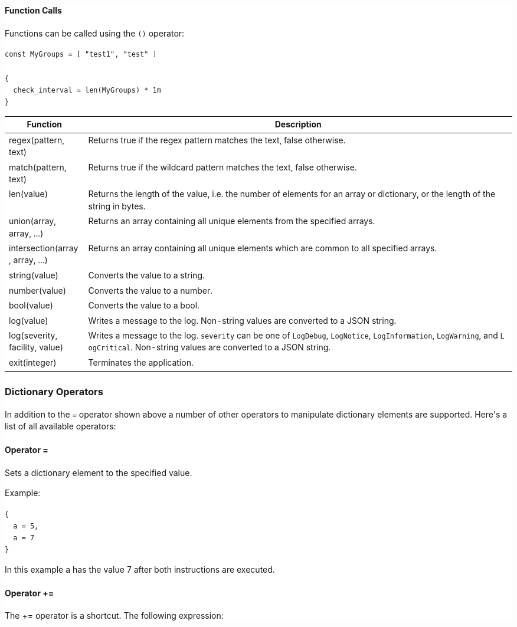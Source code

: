 #### <a id="function-calls"></a> Function Calls

Functions can be called using the `()` operator:

    const MyGroups = [ "test1", "test" ]

    {
      check_interval = len(MyGroups) * 1m
    }

Function                        | Description
--------------------------------|-----------------------
regex(pattern, text)            | Returns true if the regex pattern matches the text, false otherwise.
match(pattern, text)            | Returns true if the wildcard pattern matches the text, false otherwise.
len(value)                      | Returns the length of the value, i.e. the number of elements for an array or dictionary, or the length of the string in bytes.
union(array, array, ...)        | Returns an array containing all unique elements from the specified arrays.
intersection(array, array, ...) | Returns an array containing all unique elements which are common to all specified arrays.
string(value)                   | Converts the value to a string.
number(value)                   | Converts the value to a number.
bool(value)                     | Converts the value to a bool.
log(value)                      | Writes a message to the log. Non-string values are converted to a JSON string.
log(severity, facility, value)  | Writes a message to the log. `severity` can be one of `LogDebug`, `LogNotice`, `LogInformation`, `LogWarning`, and `LogCritical`. Non-string values are converted to a JSON string.
exit(integer)                   | Terminates the application.

### <a id="dictionary-operators"></a> Dictionary Operators

In addition to the `=` operator shown above a number of other operators
to manipulate dictionary elements are supported. Here's a list of all
available operators:

#### <a id="operator-assignment"></a> Operator =

Sets a dictionary element to the specified value.

Example:

    {
      a = 5,
      a = 7
    }

In this example a has the value 7 after both instructions are executed.

#### <a id="operator-additive-assignment"></a> Operator +=

The += operator is a shortcut. The following expression:
